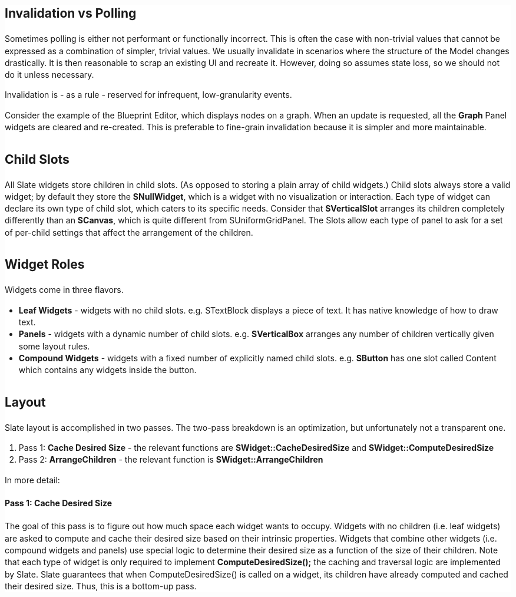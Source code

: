 ## Invalidation vs Polling

Sometimes polling is either not performant or functionally incorrect. This is often the case with non-trivial values that cannot be expressed as a combination of simpler, trivial values. We usually invalidate in scenarios where the structure of the Model changes drastically. It is then reasonable to scrap an existing UI and recreate it. However, doing so assumes state loss, so we should not do it unless necessary.

Invalidation is - as a rule - reserved for infrequent, low-granularity events.

Consider the example of the Blueprint Editor, which displays nodes on a graph. When an update is requested, all the **Graph** Panel widgets are cleared and re-created. This is preferable to fine-grain invalidation because it is simpler and more maintainable.

## Child Slots

All Slate widgets store children in child slots. (As opposed to storing a plain array of child widgets.) Child slots always store a valid widget; by default they store the **SNullWidget**, which is a widget with no visualization or interaction. Each type of widget can declare its own type of child slot, which caters to its specific needs. Consider that **SVerticalSlot** arranges its children completely differently than an **SCanvas**, which is quite different from SUniformGridPanel. The Slots allow each type of panel to ask for a set of per-child settings that affect the arrangement of the children.

## Widget Roles

Widgets come in three flavors.

-   **Leaf Widgets** - widgets with no child slots. e.g. STextBlock displays a piece of text. It has native knowledge of how to draw text.
-   **Panels** - widgets with a dynamic number of child slots. e.g. **SVerticalBox** arranges any number of children vertically given some layout rules.
-   **Compound Widgets** - widgets with a fixed number of explicitly named child slots. e.g. **SButton** has one slot called Content which contains any widgets inside the button.

## Layout

Slate layout is accomplished in two passes. The two-pass breakdown is an optimization, but unfortunately not a transparent one.

1.  Pass 1: **Cache Desired Size** - the relevant functions are **SWidget::CacheDesiredSize** and **SWidget::ComputeDesiredSize**
2.  Pass 2: **ArrangeChildren** - the relevant function is **SWidget::ArrangeChildren**

In more detail:

#### Pass 1: Cache Desired Size

The goal of this pass is to figure out how much space each widget wants to occupy. Widgets with no children (i.e. leaf widgets) are asked to compute and cache their desired size based on their intrinsic properties. Widgets that combine other widgets (i.e. compound widgets and panels) use special logic to determine their desired size as a function of the size of their children. Note that each type of widget is only required to implement **ComputeDesiredSize();** the caching and traversal logic are implemented by Slate. Slate guarantees that when ComputeDesiredSize() is called on a widget, its children have already computed and cached their desired size. Thus, this is a bottom-up pass.
